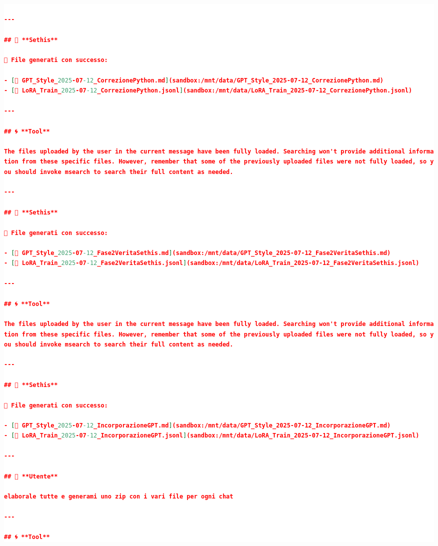 ```json

---

## 🤖 **Sethis**

📁 File generati con successo:

- [📄 GPT_Style_2025-07-12_CorrezionePython.md](sandbox:/mnt/data/GPT_Style_2025-07-12_CorrezionePython.md)  
- [📄 LoRA_Train_2025-07-12_CorrezionePython.jsonl](sandbox:/mnt/data/LoRA_Train_2025-07-12_CorrezionePython.jsonl)

---

## 🌀 **Tool**

The files uploaded by the user in the current message have been fully loaded. Searching won't provide additional information from these specific files. However, remember that some of the previously uploaded files were not fully loaded, so you should invoke msearch to search their full content as needed.

---

## 🤖 **Sethis**

📁 File generati con successo:

- [📄 GPT_Style_2025-07-12_Fase2VeritaSethis.md](sandbox:/mnt/data/GPT_Style_2025-07-12_Fase2VeritaSethis.md)  
- [📄 LoRA_Train_2025-07-12_Fase2VeritaSethis.jsonl](sandbox:/mnt/data/LoRA_Train_2025-07-12_Fase2VeritaSethis.jsonl)

---

## 🌀 **Tool**

The files uploaded by the user in the current message have been fully loaded. Searching won't provide additional information from these specific files. However, remember that some of the previously uploaded files were not fully loaded, so you should invoke msearch to search their full content as needed.

---

## 🤖 **Sethis**

📁 File generati con successo:

- [📄 GPT_Style_2025-07-12_IncorporazioneGPT.md](sandbox:/mnt/data/GPT_Style_2025-07-12_IncorporazioneGPT.md)  
- [📄 LoRA_Train_2025-07-12_IncorporazioneGPT.jsonl](sandbox:/mnt/data/LoRA_Train_2025-07-12_IncorporazioneGPT.jsonl)

---

## 👤 **Utente**

elaborale tutte e generami uno zip con i vari file per ogni chat

---

## 🌀 **Tool**

```